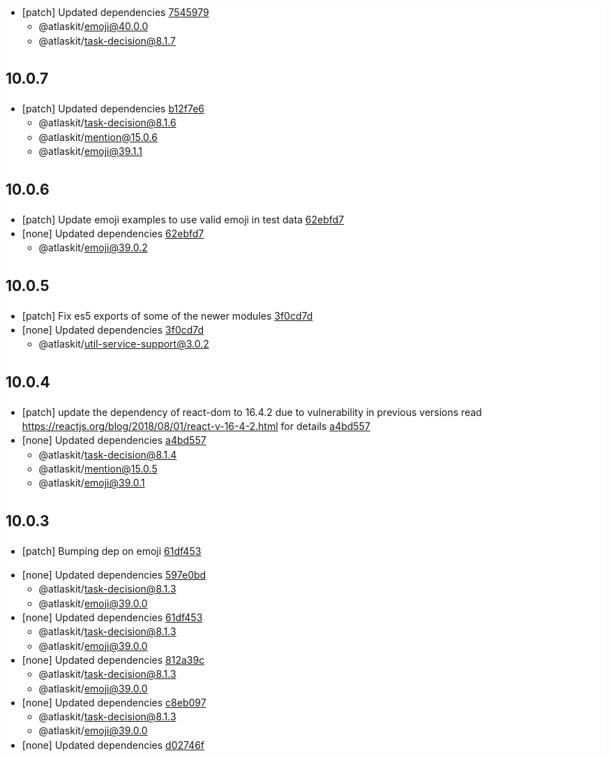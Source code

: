- [patch] Updated dependencies [7545979](https://bitbucket.org/atlassian/atlaskit-mk-2/commits/7545979)
  - @atlaskit/emoji@40.0.0
  - @atlaskit/task-decision@8.1.7

## 10.0.7

- [patch] Updated dependencies [b12f7e6](https://bitbucket.org/atlassian/atlaskit-mk-2/commits/b12f7e6)
  - @atlaskit/task-decision@8.1.6
  - @atlaskit/mention@15.0.6
  - @atlaskit/emoji@39.1.1

## 10.0.6

- [patch] Update emoji examples to use valid emoji in test data [62ebfd7](https://bitbucket.org/atlassian/atlaskit-mk-2/commits/62ebfd7)
- [none] Updated dependencies [62ebfd7](https://bitbucket.org/atlassian/atlaskit-mk-2/commits/62ebfd7)
  - @atlaskit/emoji@39.0.2

## 10.0.5

- [patch] Fix es5 exports of some of the newer modules [3f0cd7d](https://bitbucket.org/atlassian/atlaskit-mk-2/commits/3f0cd7d)
- [none] Updated dependencies [3f0cd7d](https://bitbucket.org/atlassian/atlaskit-mk-2/commits/3f0cd7d)
  - @atlaskit/util-service-support@3.0.2

## 10.0.4

- [patch] update the dependency of react-dom to 16.4.2 due to vulnerability in previous versions read https://reactjs.org/blog/2018/08/01/react-v-16-4-2.html for details [a4bd557](https://bitbucket.org/atlassian/atlaskit-mk-2/commits/a4bd557)
- [none] Updated dependencies [a4bd557](https://bitbucket.org/atlassian/atlaskit-mk-2/commits/a4bd557)
  - @atlaskit/task-decision@8.1.4
  - @atlaskit/mention@15.0.5
  - @atlaskit/emoji@39.0.1

## 10.0.3

- [patch] Bumping dep on emoji [61df453](https://bitbucket.org/atlassian/atlaskit-mk-2/commits/61df453)

* [none] Updated dependencies [597e0bd](https://bitbucket.org/atlassian/atlaskit-mk-2/commits/597e0bd)
  - @atlaskit/task-decision@8.1.3
  - @atlaskit/emoji@39.0.0
* [none] Updated dependencies [61df453](https://bitbucket.org/atlassian/atlaskit-mk-2/commits/61df453)
  - @atlaskit/task-decision@8.1.3
  - @atlaskit/emoji@39.0.0
* [none] Updated dependencies [812a39c](https://bitbucket.org/atlassian/atlaskit-mk-2/commits/812a39c)
  - @atlaskit/task-decision@8.1.3
  - @atlaskit/emoji@39.0.0
* [none] Updated dependencies [c8eb097](https://bitbucket.org/atlassian/atlaskit-mk-2/commits/c8eb097)
  - @atlaskit/task-decision@8.1.3
  - @atlaskit/emoji@39.0.0
* [none] Updated dependencies [d02746f](https://bitbucket.org/atlassian/atlaskit-mk-2/commits/d02746f)